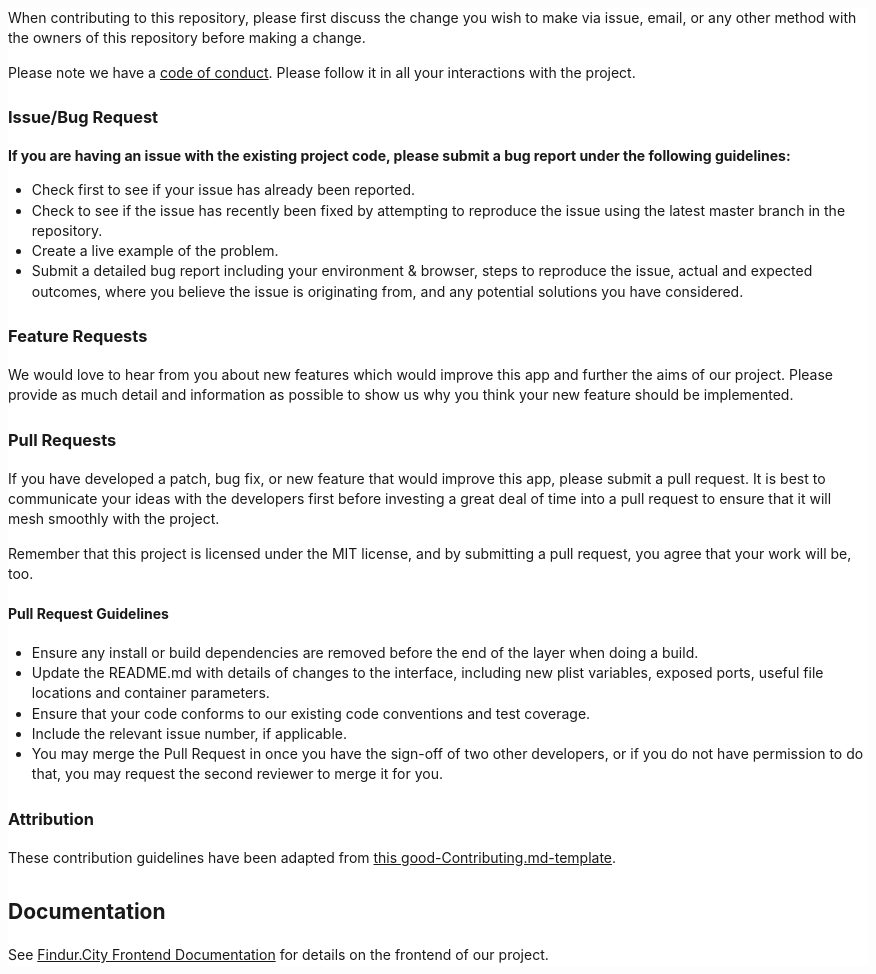 When contributing to this repository, please first discuss the change you wish to make via issue, email, or any other method with the owners of this repository before making a change.

Please note we have a [code of conduct](./code_of_conduct.md). Please follow it in all your interactions with the project.

### Issue/Bug Request

**If you are having an issue with the existing project code, please submit a bug report under the following guidelines:**

- Check first to see if your issue has already been reported.
- Check to see if the issue has recently been fixed by attempting to reproduce the issue using the latest master branch in the repository.
- Create a live example of the problem.
- Submit a detailed bug report including your environment & browser, steps to reproduce the issue, actual and expected outcomes, where you believe the issue is originating from, and any potential solutions you have considered.

### Feature Requests

We would love to hear from you about new features which would improve this app and further the aims of our project. Please provide as much detail and information as possible to show us why you think your new feature should be implemented.

### Pull Requests

If you have developed a patch, bug fix, or new feature that would improve this app, please submit a pull request. It is best to communicate your ideas with the developers first before investing a great deal of time into a pull request to ensure that it will mesh smoothly with the project.

Remember that this project is licensed under the MIT license, and by submitting a pull request, you agree that your work will be, too.

#### Pull Request Guidelines

- Ensure any install or build dependencies are removed before the end of the layer when doing a build.
- Update the README.md with details of changes to the interface, including new plist variables, exposed ports, useful file locations and container parameters.
- Ensure that your code conforms to our existing code conventions and test coverage.
- Include the relevant issue number, if applicable.
- You may merge the Pull Request in once you have the sign-off of two other developers, or if you do not have permission to do that, you may request the second reviewer to merge it for you.

### Attribution

These contribution guidelines have been adapted from [this good-Contributing.md-template](https://gist.github.com/PurpleBooth/b24679402957c63ec426).

## Documentation

See [Findur.City Frontend Documentation](https://github.com/Lambda-School-Labs/juxta-city-data-fe) for details on the frontend of our project.
